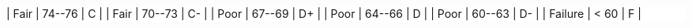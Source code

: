 | Fair            | 74--76  | C     |
| Fair            | 70--73  | C-    |
| Poor            | 67--69  | D+    |
| Poor            | 64--66  | D     |
| Poor            | 60--63  | D-    |
| Failure         | &lt; 60 | F     |
